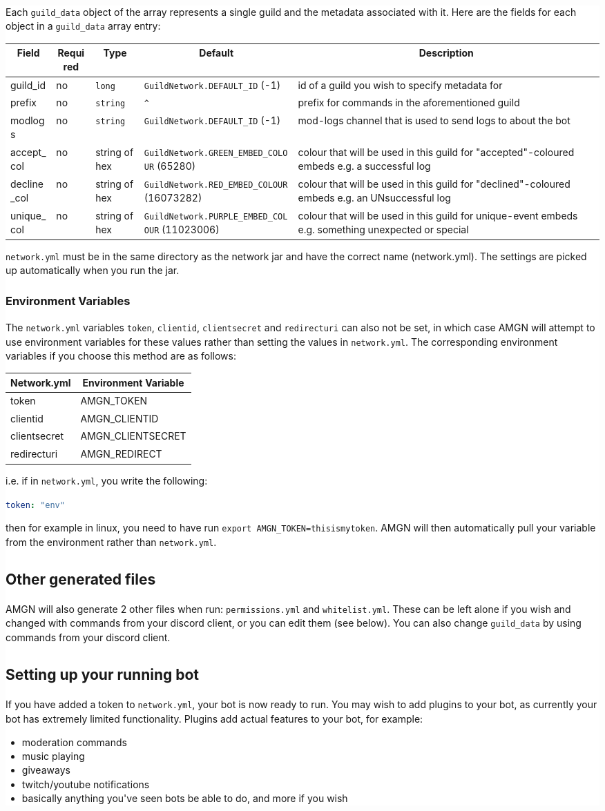 Each `guild_data` object of the array represents a single guild and the metadata associated with it. Here are the fields for each object in a `guild_data` array entry:

| Field | Required | Type | Default | Description |
| ----- | -------- | ---- | ------- | ----------- |
| guild_id | no | `long` | `GuildNetwork.DEFAULT_ID` (-1) | id of a guild you wish to specify metadata for |
| prefix | no | `string` | `^` | prefix for commands in the aforementioned guild |
| modlogs | no | `string` | `GuildNetwork.DEFAULT_ID` (-1) | mod-logs channel that is used to send logs to about the bot |
| accept_col | no | string of hex | `GuildNetwork.GREEN_EMBED_COLOUR` (65280) | colour that will be used in this guild for "accepted"-coloured embeds e.g. a successful log |
| decline_col | no | string of hex | `GuildNetwork.RED_EMBED_COLOUR` (16073282) | colour that will be used in this guild for "declined"-coloured embeds e.g. an UNsuccessful log |
| unique_col | no | string of hex | `GuildNetwork.PURPLE_EMBED_COLOUR` (11023006) | colour that will be used in this guild for unique-event embeds e.g. something unexpected or special |

`network.yml` must be in the same directory as the network jar and have the correct name (network.yml). The settings are picked up automatically when you run the jar.

### Environment Variables

The `network.yml` variables `token`, `clientid`, `clientsecret` and `redirecturi` can also not be set, in which case AMGN will attempt to use environment variables for these values rather than setting the values in `network.yml`. The corresponding environment variables if you choose this method are as follows:

| Network.yml | Environment Variable |
| ----------- | -------------------- |
| token | AMGN_TOKEN |
| clientid | AMGN_CLIENTID |
| clientsecret | AMGN_CLIENTSECRET |
| redirecturi | AMGN_REDIRECT |

i.e. if in `network.yml`, you write the following:
```yaml
token: "env"
```
then for example in linux, you need to have run `export AMGN_TOKEN=thisismytoken`. AMGN will then automatically pull your variable from the environment rather than `network.yml`.

## Other generated files
AMGN will also generate 2 other files when run: `permissions.yml` and `whitelist.yml`. These can be left alone if you wish and changed with commands from your discord client, or you can edit them (see below). You can also change `guild_data` by using commands from your discord client.

## Setting up your running bot
If you have added a token to `network.yml`, your bot is now ready to run. You may wish to add plugins to your bot, as currently your bot has extremely limited functionality. Plugins add actual features to your bot, for example:
 - moderation commands
 - music playing
 - giveaways
 - twitch/youtube notifications
 - basically anything you've seen bots be able to do, and more if you wish
